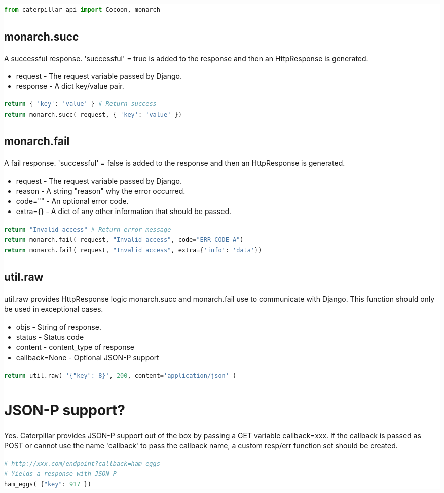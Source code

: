 ```python
from caterpillar_api import Cocoon, monarch
```

## monarch.succ
A successful response. 'successful' = true is added to the response and then an HttpResponse is generated.

* request - The request variable passed by Django.
* response - A dict key/value pair.

```python
return { 'key': 'value' } # Return success
return monarch.succ( request, { 'key': 'value' })
```

## monarch.fail
A fail response. 'successful' = false is added to the response and then an HttpResponse is generated.

* request - The request variable passed by Django.
* reason - A string "reason" why the error occurred.
* code="" - An optional error code.
* extra={} - A dict of any other information that should be passed.

```python
return "Invalid access" # Return error message
return monarch.fail( request, "Invalid access", code="ERR_CODE_A")
return monarch.fail( request, "Invalid access", extra={'info': 'data'})
```

## util.raw
util.raw provides HttpResponse logic monarch.succ and monarch.fail use to communicate with Django. This function should only be used in exceptional cases.

* objs - String of response.
* status - Status code
* content - content_type of response
* callback=None - Optional JSON-P support

```python
return util.raw( '{"key": 8}', 200, content='application/json' )
```

# JSON-P support?
Yes. Caterpillar provides JSON-P support out of the box by passing a GET variable callback=xxx. If the callback is passed as POST or cannot use the name 'callback' to pass the callback name, a custom resp/err function set should be created.

```python
# http://xxx.com/endpoint?callback=ham_eggs
# Yields a response with JSON-P
ham_eggs( {"key": 917 })
```
